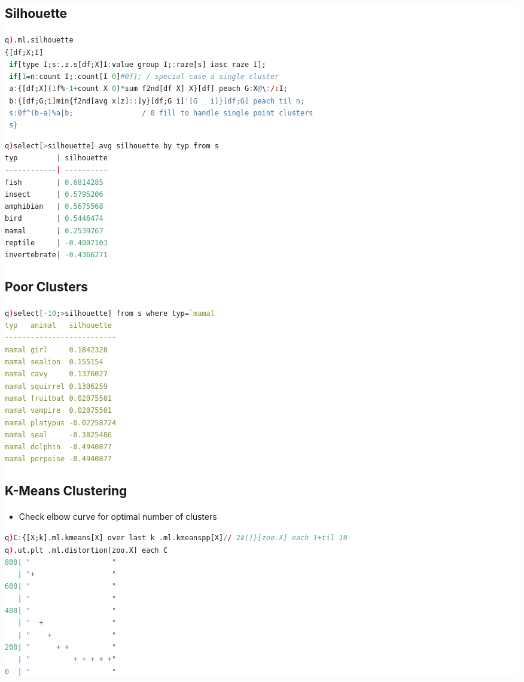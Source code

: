 
## Silhouette

```q
q).ml.silhouette
{[df;X;I]
 if[type I;s:.z.s[df;X]I:value group I;:raze[s] iasc raze I];
 if[1=n:count I;:count[I 0]#0f]; / special case a single cluster
 a:{[df;X](1f%-1+count X 0)*sum f2nd[df X] X}[df] peach G:X@\:/:I;
 b:{[df;G;i]min{f2nd[avg x[z]::]y}[df;G i]'[G _ i]}[df;G] peach til n;
 s:0f^(b-a)%a|b;                / 0 fill to handle single point clusters
 s}
```

```q
q)select[>silhouette] avg silhouette by typ from s
typ         | silhouette
------------| ----------
fish        | 0.6814285 
insect      | 0.5795206 
amphibian   | 0.5675568 
bird        | 0.5446474 
mamal       | 0.2539767 
reptile     | -0.4007103
invertebrate| -0.4366271
```


## Poor Clusters

```q
q)select[-10;>silhouette] from s where typ=`mamal
typ   animal   silhouette 
--------------------------
mamal girl     0.1842328  
mamal sealion  0.155154   
mamal cavy     0.1376027  
mamal squirrel 0.1306259  
mamal fruitbat 0.02075501 
mamal vampire  0.02075501 
mamal platypus -0.02258724
mamal seal     -0.3825486 
mamal dolphin  -0.4940877 
mamal porpoise -0.4940877 
```


## K-Means Clustering

-   Check elbow curve for optimal number of clusters

```q
q)C:{[X;k].ml.kmeans[X] over last k .ml.kmeanspp[X]// 2#()}[zoo.X] each 1+til 10
q).ut.plt .ml.distortion[zoo.X] each C
800| "                   "
   | "+                  "
600| "                   "
   | "                   "
400| "                   "
   | "  +                "
   | "    +              "
200| "      + +          "
   | "          + + + + +"
0  | "                   "
```
